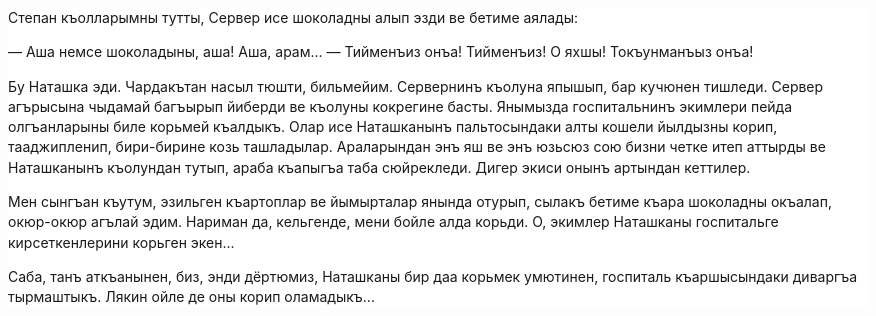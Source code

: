 Степан къолларымны тутты, Сервер исе шоколадны алып эзди ве бетиме аялады:

— Аша немсе шоколадыны,
аша!
Аша, арам...
— Тийменъиз онъа!
Тийменъиз!
О яхшы!
Токъунманъыз онъа!

Бу Наташка эди.
Чардакътан насыл тюшти, бильмейим.
Сервернинъ къолуна япышып, бар кучюнен тишледи.
Сервер агърысына чыдамай багъырып йиберди ве къолуны кокрегине басты.
Янымызда госпитальнинъ экимлери пейда олгъанларыны биле корьмей къалдыкъ.
Олар исе Наташканынъ пальтосындаки алты кошели йылдызны корип, тааджипленип, бири-бирине козь ташладылар.
Араларындан энъ яш ве энъ юзьсюз сою бизни четке итеп аттырды ве Наташканынъ къолундан тутып, араба къапыгъа таба сюйрекледи.
Дигер экиси онынъ артындан кеттилер.

Мен сынгъан къутум, эзильген къартоплар ве йымырталар янында отурып, сылакъ бетиме къара шоколадны окъалап, окюр-окюр агълай эдим.
Нариман да, кельгенде, мени бойле алда корьди.
О, экимлер Наташканы госпитальге кирсеткенлерини корьген экен...

Саба, танъ аткъанынен, биз, энди дёртюмиз, Наташканы бир даа корьмек умютинен, госпиталь къаршысындаки диваргъа тырмаштыкъ.
Лякин ойле де оны корип оламадыкъ...
